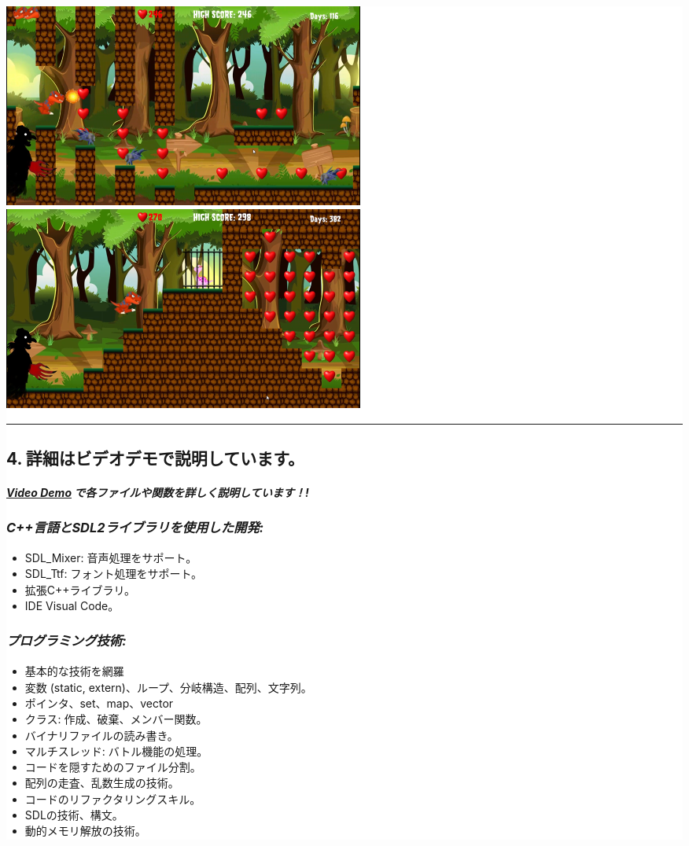 ![pic_7](res/pic_for_rm/pic_7.png)  ![pic_12](res/pic_for_rm/pic_12.png)

---
## 4. 詳細はビデオデモで説明しています。
***[Video Demo](https://www.youtube.com/watch?v=ZlPvO_iXwlE&t=568s) で各ファイルや関数を詳しく説明しています！!***
### ***C++言語とSDL2ライブラリを使用した開発:***
- SDL_Mixer: 音声処理をサポート。
- SDL_Ttf: フォント処理をサポート。
- 拡張C++ライブラリ。
- IDE Visual Code。

### ***プログラミング技術:***
- 基本的な技術を網羅
- 変数 (static, extern)、ループ、分岐構造、配列、文字列。
- ポインタ、set、map、vector
- クラス: 作成、破棄、メンバー関数。
- バイナリファイルの読み書き。
- マルチスレッド: バトル機能の処理。
- コードを隠すためのファイル分割。
- 配列の走査、乱数生成の技術。
- コードのリファクタリングスキル。
- SDLの技術、構文。
- 動的メモリ解放の技術。
